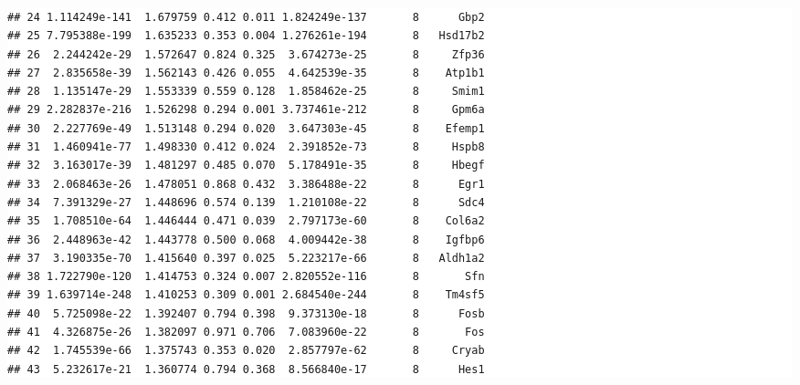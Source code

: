     ## 24 1.114249e-141  1.679759 0.412 0.011 1.824249e-137       8      Gbp2
    ## 25 7.795388e-199  1.635233 0.353 0.004 1.276261e-194       8   Hsd17b2
    ## 26  2.244242e-29  1.572647 0.824 0.325  3.674273e-25       8     Zfp36
    ## 27  2.835658e-39  1.562143 0.426 0.055  4.642539e-35       8    Atp1b1
    ## 28  1.135147e-29  1.553339 0.559 0.128  1.858462e-25       8     Smim1
    ## 29 2.282837e-216  1.526298 0.294 0.001 3.737461e-212       8     Gpm6a
    ## 30  2.227769e-49  1.513148 0.294 0.020  3.647303e-45       8    Efemp1
    ## 31  1.460941e-77  1.498330 0.412 0.024  2.391852e-73       8     Hspb8
    ## 32  3.163017e-39  1.481297 0.485 0.070  5.178491e-35       8     Hbegf
    ## 33  2.068463e-26  1.478051 0.868 0.432  3.386488e-22       8      Egr1
    ## 34  7.391329e-27  1.448696 0.574 0.139  1.210108e-22       8      Sdc4
    ## 35  1.708510e-64  1.446444 0.471 0.039  2.797173e-60       8    Col6a2
    ## 36  2.448963e-42  1.443778 0.500 0.068  4.009442e-38       8    Igfbp6
    ## 37  3.190335e-70  1.415640 0.397 0.025  5.223217e-66       8   Aldh1a2
    ## 38 1.722790e-120  1.414753 0.324 0.007 2.820552e-116       8       Sfn
    ## 39 1.639714e-248  1.410253 0.309 0.001 2.684540e-244       8    Tm4sf5
    ## 40  5.725098e-22  1.392407 0.794 0.398  9.373130e-18       8      Fosb
    ## 41  4.326875e-26  1.382097 0.971 0.706  7.083960e-22       8       Fos
    ## 42  1.745539e-66  1.375743 0.353 0.020  2.857797e-62       8     Cryab
    ## 43  5.232617e-21  1.360774 0.794 0.368  8.566840e-17       8      Hes1